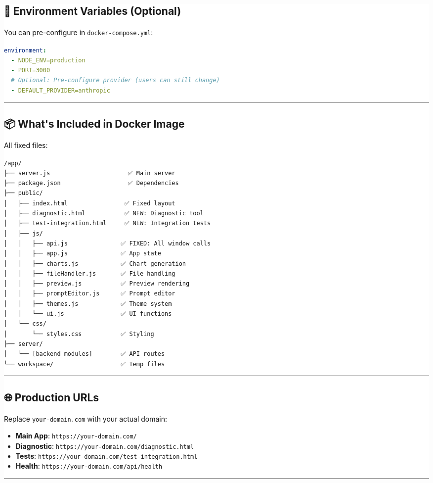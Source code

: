 
## 🔐 Environment Variables (Optional)

You can pre-configure in `docker-compose.yml`:

```yaml
environment:
  - NODE_ENV=production
  - PORT=3000
  # Optional: Pre-configure provider (users can still change)
  - DEFAULT_PROVIDER=anthropic
```

---

## 📦 What's Included in Docker Image

All fixed files:
```
/app/
├── server.js                      ✅ Main server
├── package.json                   ✅ Dependencies
├── public/
│   ├── index.html                ✅ Fixed layout
│   ├── diagnostic.html           ✅ NEW: Diagnostic tool
│   ├── test-integration.html     ✅ NEW: Integration tests
│   ├── js/
│   │   ├── api.js               ✅ FIXED: All window calls
│   │   ├── app.js               ✅ App state
│   │   ├── charts.js            ✅ Chart generation
│   │   ├── fileHandler.js       ✅ File handling
│   │   ├── preview.js           ✅ Preview rendering
│   │   ├── promptEditor.js      ✅ Prompt editor
│   │   ├── themes.js            ✅ Theme system
│   │   └── ui.js                ✅ UI functions
│   └── css/
│       └── styles.css           ✅ Styling
├── server/
│   └── [backend modules]        ✅ API routes
└── workspace/                   ✅ Temp files
```

---

## 🌐 Production URLs

Replace `your-domain.com` with your actual domain:

- **Main App**: `https://your-domain.com/`
- **Diagnostic**: `https://your-domain.com/diagnostic.html`
- **Tests**: `https://your-domain.com/test-integration.html`
- **Health**: `https://your-domain.com/api/health`

---